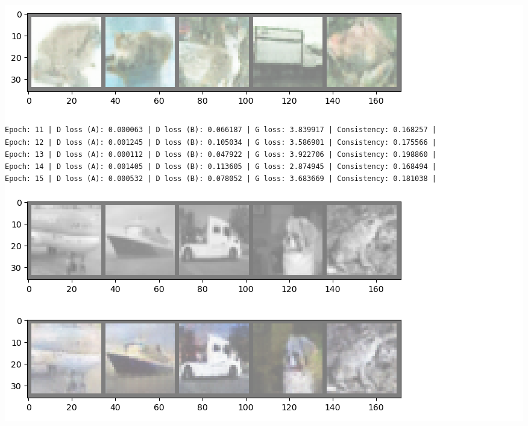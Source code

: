 


    
![png](2023-12-18-blog-post-5_files/2023-12-18-blog-post-5_68_8.png)
    


    Epoch: 11 | D loss (A): 0.000063 | D loss (B): 0.066187 | G loss: 3.839917 | Consistency: 0.168257 |
    Epoch: 12 | D loss (A): 0.001245 | D loss (B): 0.105034 | G loss: 3.586901 | Consistency: 0.175566 |
    Epoch: 13 | D loss (A): 0.000112 | D loss (B): 0.047922 | G loss: 3.922706 | Consistency: 0.198860 |
    Epoch: 14 | D loss (A): 0.001405 | D loss (B): 0.113605 | G loss: 2.874945 | Consistency: 0.168494 |
    Epoch: 15 | D loss (A): 0.000532 | D loss (B): 0.078052 | G loss: 3.683669 | Consistency: 0.181038 |



    
![png](2023-12-18-blog-post-5_files/2023-12-18-blog-post-5_68_10.png)
    



    
![png](2023-12-18-blog-post-5_files/2023-12-18-blog-post-5_68_11.png)
    